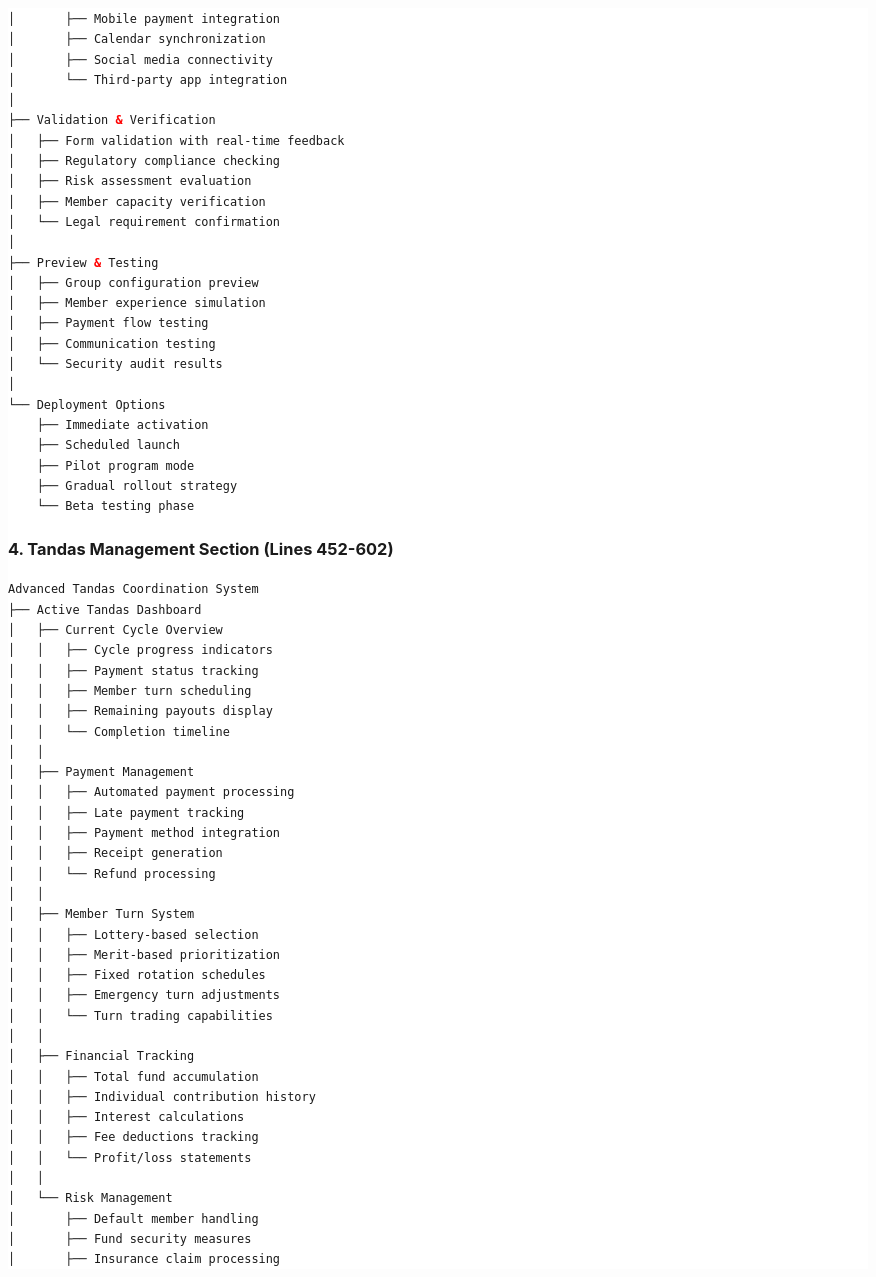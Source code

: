 ```html
│       ├── Mobile payment integration
│       ├── Calendar synchronization
│       ├── Social media connectivity
│       └── Third-party app integration
│
├── Validation & Verification
│   ├── Form validation with real-time feedback
│   ├── Regulatory compliance checking
│   ├── Risk assessment evaluation
│   ├── Member capacity verification
│   └── Legal requirement confirmation
│
├── Preview & Testing
│   ├── Group configuration preview
│   ├── Member experience simulation
│   ├── Payment flow testing
│   ├── Communication testing
│   └── Security audit results
│
└── Deployment Options
    ├── Immediate activation
    ├── Scheduled launch
    ├── Pilot program mode
    ├── Gradual rollout strategy
    └── Beta testing phase
```

### 4. Tandas Management Section (Lines 452-602)
```html
Advanced Tandas Coordination System
├── Active Tandas Dashboard
│   ├── Current Cycle Overview
│   │   ├── Cycle progress indicators
│   │   ├── Payment status tracking
│   │   ├── Member turn scheduling
│   │   ├── Remaining payouts display
│   │   └── Completion timeline
│   │
│   ├── Payment Management
│   │   ├── Automated payment processing
│   │   ├── Late payment tracking
│   │   ├── Payment method integration
│   │   ├── Receipt generation
│   │   └── Refund processing
│   │
│   ├── Member Turn System
│   │   ├── Lottery-based selection
│   │   ├── Merit-based prioritization
│   │   ├── Fixed rotation schedules
│   │   ├── Emergency turn adjustments
│   │   └── Turn trading capabilities
│   │
│   ├── Financial Tracking
│   │   ├── Total fund accumulation
│   │   ├── Individual contribution history
│   │   ├── Interest calculations
│   │   ├── Fee deductions tracking
│   │   └── Profit/loss statements
│   │
│   └── Risk Management
│       ├── Default member handling
│       ├── Fund security measures
│       ├── Insurance claim processing
```